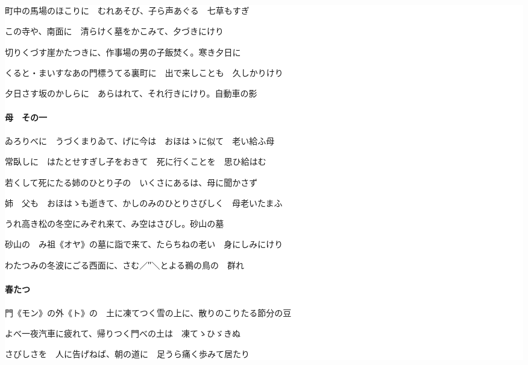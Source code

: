 

町中の馬場のほこりに　むれあそび、子ら声あぐる　七草もすぎ



この寺や、南面に　清らけく墓をかこみて、夕づきにけり



切りくづす崖かたつきに、作事場の男の子飯焚く。寒き夕日に



くると・まいすなあの門標うてる裏町に　出で来しことも　久しかりけり



夕日さす坂のかしらに　あらはれて、それ行きにけり。自動車の影





#### 母　その一






ゐろりべに　うづくまりゐて、げに今は　おほはゝに似て　老い給ふ母



常臥しに　はたとせすぎし子をおきて　死に行くことを　思ひ給はむ



若くして死にたる姉のひとり子の　いくさにあるは、母に聞かさず



姉　父も　おほはゝも逝きて、かしのみのひとりさびしく　母老いたまふ



うれ高き松の冬空にみぞれ来て、み空はさびし。砂山の墓



砂山の　み祖《オヤ》の墓に詣で来て、たらちねの老い　身にしみにけり



わたつみの冬波にごる西面に、さむ／″＼とよる鵜の鳥の　群れ





#### 春たつ






門《モン》の外《ト》の　土に凍てつく雪の上に、散りのこりたる節分の豆



よべ一夜汽車に疲れて、帰りつく門べの土は　凍てゝひゞきぬ



さびしさを　人に告げねば、朝の道に　足うら痛く歩みて居たり
